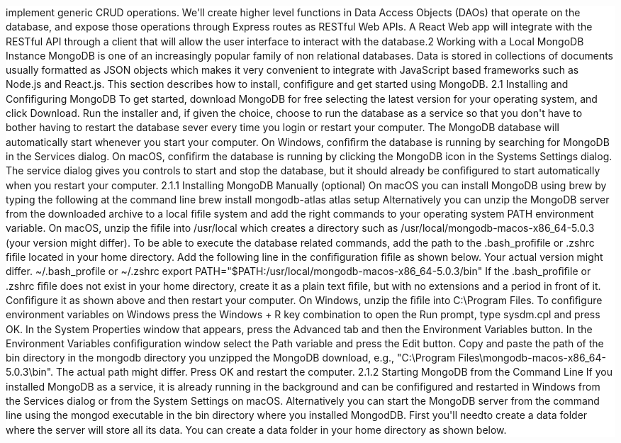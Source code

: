 implement generic CRUD operations. We'll create higher level functions in Data Access Objects (DAOs) that operate on the
database, and expose those operations through Express routes as RESTful Web APIs. A React Web app will integrate with
the RESTful API through a client that will allow the user interface to interact with the database.2 Working with a Local MongoDB Instance
MongoDB is one of an increasingly popular family of non relational databases. Data is stored in collections of documents
usually formatted as JSON objects which makes it very convenient to integrate with JavaScript based frameworks such
as Node.js and React.js. This section describes how to install, conﬁﬁgure and get started using MongoDB.
2.1 Installing and Conﬁﬁguring MongoDB
To get started, download MongoDB for free selecting the latest version for your operating system, and click Download.
Run the installer and, if given the choice, choose to run the database as a service so that you don't have to bother having to
restart the database sever every time you login or restart your computer. The MongoDB database will automatically start
whenever you start your computer. On Windows, conﬁﬁrm the database is running by searching for MongoDB in the
Services dialog. On macOS, conﬁﬁrm the database is running by
clicking the MongoDB icon in the Systems Settings dialog. The
service dialog gives you controls to start and stop the database, but
it should already be conﬁﬁgured to start automatically when you
restart your computer.
2.1.1 Installing MongoDB Manually (optional)
On macOS you can install MongoDB using brew by typing the following at the command line
brew install mongodb-atlas
atlas setup
Alternatively you can unzip the MongoDB server from the downloaded archive to a local ﬁﬁle system and add the right
commands to your operating system PATH environment variable. On macOS, unzip the ﬁﬁle into /usr/local which creates a
directory such as /usr/local/mongodb-macos-x86_64-5.0.3 (your version might differ). To be able to execute the database
related commands, add the path to the .bash_proﬁﬁle or .zshrc ﬁﬁle located in your home directory. Add the following line in
the conﬁﬁguration ﬁﬁle as shown below. Your actual version might differ.
~/.bash_profile or ~/.zshrc
export PATH="$PATH:/usr/local/mongodb-macos-x86_64-5.0.3/bin"
If the .bash_proﬁﬁle or .zshrc ﬁﬁle does not exist in your home directory, create it as a plain text ﬁﬁle, but with no extensions
and a period in front of it. Conﬁﬁgure it as shown above and then restart your computer.
On Windows, unzip the ﬁﬁle into C:\Program Files. To conﬁﬁgure environment variables on Windows press the Windows + R
key combination to open the Run prompt, type sysdm.cpl and press OK. In the System Properties window that appears,
press the Advanced tab and then the Environment Variables button. In the Environment Variables conﬁﬁguration window
select the Path variable and press the Edit button. Copy and paste the path of the bin directory in the mongodb directory
you unzipped the MongoDB download, e.g., "C:\Program Files\mongodb-macos-x86_64-5.0.3\bin". The actual path might
differ. Press OK and restart the computer.
2.1.2 Starting MongoDB from the Command Line
If you installed MongoDB as a service, it is already running in the background and can be conﬁﬁgured and restarted in
Windows from the Services dialog or from the System Settings on macOS. Alternatively you can start the MongoDB server
from the command line using the mongod executable in the bin directory where you installed MongodDB. First you'll needto create a data folder where the server will store all its data. You can create a data folder in your home directory as shown
below.